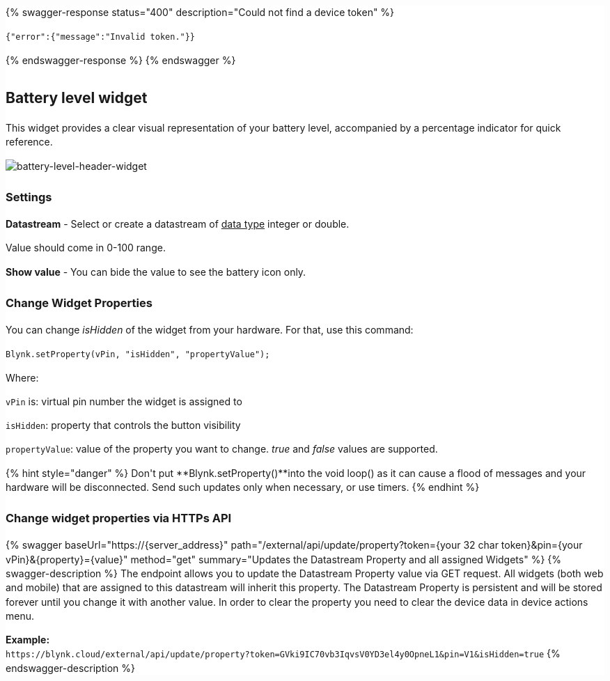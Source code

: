 {% swagger-response status="400" description="Could not find a device token" %}
```
{"error":{"message":"Invalid token."}}
```
{% endswagger-response %}
{% endswagger %}

## Battery level widget

This widget provides a clear visual representation of your battery level, accompanied by a percentage indicator for quick reference.

![battery-level-header-widget](https://github.com/vveretko/vveretko/assets/72790181/541084a7-3475-4f72-981d-168213b1fc99)

### Settings

**Datastream** - Select or create a datastream of [data type](notion://www.notion.so/en/blynk.console/templates/datastreams/datastreams-common-settings/data-type) integer or double.

Value should come in 0-100 range.

**Show value** - You can bide the value to see the battery icon only.

### **Change Widget Properties**

You can change *isHidden* of the widget from your hardware. For that, use this command:

`Blynk.setProperty(vPin, "isHidden", "propertyValue");`

Where:

`vPin` is: virtual pin number the widget is assigned to

`isHidden`: property that controls the button visibility

`propertyValue`: value of the property you want to change. *true* and *false* values are supported.

{% hint style="danger" %} Don't put **Blynk.setProperty()**into the void loop() as it can cause a flood of messages and your hardware will be disconnected. Send such updates only when necessary, or use timers. {% endhint %}

### Change widget properties via HTTPs API

{% swagger baseUrl="https://{server_address}" path="/external/api/update/property?token={your 32 char token}&pin={your vPin}&{property}={value}" method="get" summary="Updates the Datastream Property and all assigned Widgets" %}
{% swagger-description %}
The endpoint allows you to update the Datastream Property value via GET request. All widgets (both web and mobile) that are assigned to this datastream will inherit this property. The Datastream Property is persistent and will be stored forever until you change it with another value. In order to clear the property you need to clear the device data in device actions menu.

**Example:**\
`https://blynk.cloud/external/api/update/property?token=GVki9IC70vb3IqvsV0YD3el4y0OpneL1&pin=V1&isHidden=true`
{% endswagger-description %}
